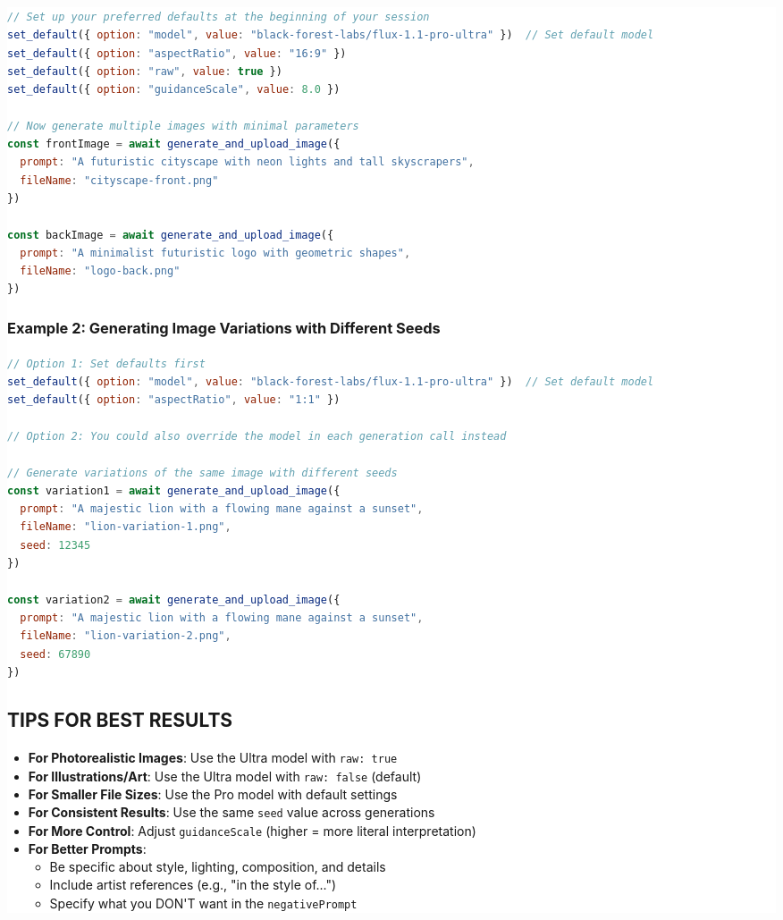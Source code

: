 ```javascript
// Set up your preferred defaults at the beginning of your session
set_default({ option: "model", value: "black-forest-labs/flux-1.1-pro-ultra" })  // Set default model
set_default({ option: "aspectRatio", value: "16:9" })
set_default({ option: "raw", value: true })
set_default({ option: "guidanceScale", value: 8.0 })

// Now generate multiple images with minimal parameters
const frontImage = await generate_and_upload_image({
  prompt: "A futuristic cityscape with neon lights and tall skyscrapers",
  fileName: "cityscape-front.png"
})

const backImage = await generate_and_upload_image({
  prompt: "A minimalist futuristic logo with geometric shapes",
  fileName: "logo-back.png"
})
```

### Example 2: Generating Image Variations with Different Seeds

```javascript
// Option 1: Set defaults first
set_default({ option: "model", value: "black-forest-labs/flux-1.1-pro-ultra" })  // Set default model
set_default({ option: "aspectRatio", value: "1:1" })

// Option 2: You could also override the model in each generation call instead

// Generate variations of the same image with different seeds
const variation1 = await generate_and_upload_image({
  prompt: "A majestic lion with a flowing mane against a sunset",
  fileName: "lion-variation-1.png",
  seed: 12345
})

const variation2 = await generate_and_upload_image({
  prompt: "A majestic lion with a flowing mane against a sunset",
  fileName: "lion-variation-2.png",
  seed: 67890
})
```

## TIPS FOR BEST RESULTS

- **For Photorealistic Images**: Use the Ultra model with `raw: true`
- **For Illustrations/Art**: Use the Ultra model with `raw: false` (default)
- **For Smaller File Sizes**: Use the Pro model with default settings
- **For Consistent Results**: Use the same `seed` value across generations
- **For More Control**: Adjust `guidanceScale` (higher = more literal interpretation)
- **For Better Prompts**:
  - Be specific about style, lighting, composition, and details
  - Include artist references (e.g., "in the style of...")
  - Specify what you DON'T want in the `negativePrompt`
